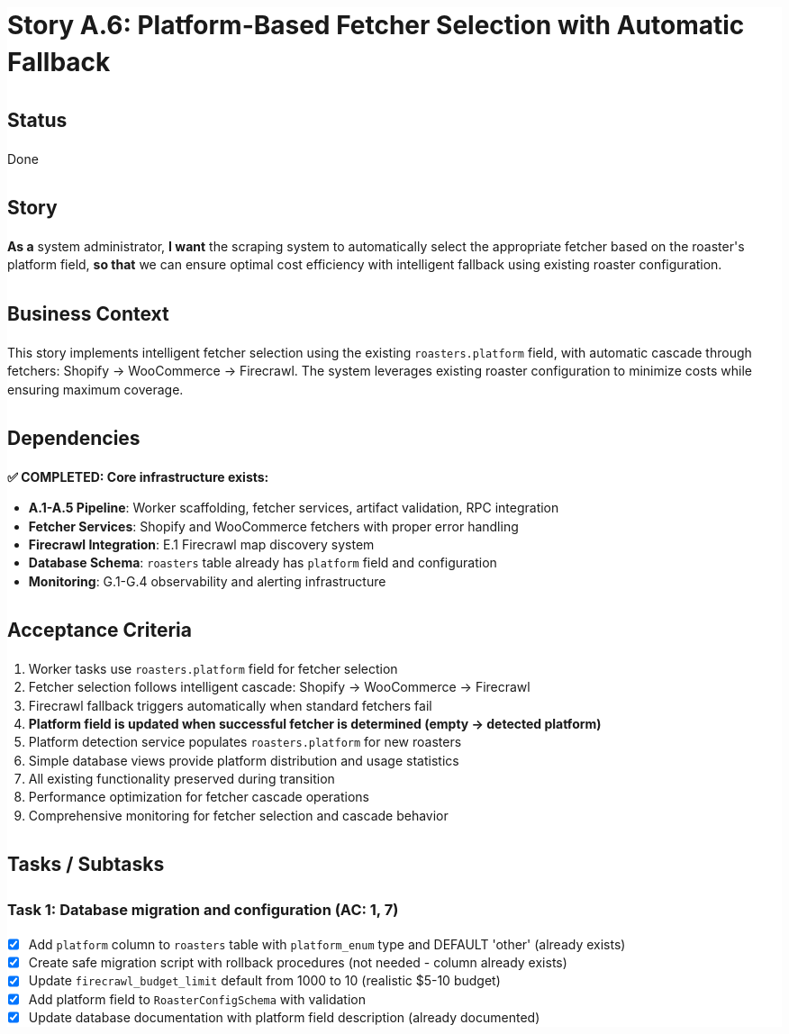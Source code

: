 # Story A.6: Platform-Based Fetcher Selection with Automatic Fallback

## Status
Done

## Story
**As a** system administrator,
**I want** the scraping system to automatically select the appropriate fetcher based on the roaster's platform field,
**so that** we can ensure optimal cost efficiency with intelligent fallback using existing roaster configuration.

## Business Context
This story implements intelligent fetcher selection using the existing `roasters.platform` field, with automatic cascade through fetchers: Shopify → WooCommerce → Firecrawl. The system leverages existing roaster configuration to minimize costs while ensuring maximum coverage.

## Dependencies
**✅ COMPLETED: Core infrastructure exists:**
- **A.1-A.5 Pipeline**: Worker scaffolding, fetcher services, artifact validation, RPC integration
- **Fetcher Services**: Shopify and WooCommerce fetchers with proper error handling
- **Firecrawl Integration**: E.1 Firecrawl map discovery system
- **Database Schema**: `roasters` table already has `platform` field and configuration
- **Monitoring**: G.1-G.4 observability and alerting infrastructure

## Acceptance Criteria
1. Worker tasks use `roasters.platform` field for fetcher selection
2. Fetcher selection follows intelligent cascade: Shopify → WooCommerce → Firecrawl
3. Firecrawl fallback triggers automatically when standard fetchers fail
4. **Platform field is updated when successful fetcher is determined (empty → detected platform)**
5. Platform detection service populates `roasters.platform` for new roasters
6. Simple database views provide platform distribution and usage statistics
7. All existing functionality preserved during transition
8. Performance optimization for fetcher cascade operations
9. Comprehensive monitoring for fetcher selection and cascade behavior

## Tasks / Subtasks

### Task 1: Database migration and configuration (AC: 1, 7)
- [x] Add `platform` column to `roasters` table with `platform_enum` type and DEFAULT 'other' (already exists)
- [x] Create safe migration script with rollback procedures (not needed - column already exists)
- [x] Update `firecrawl_budget_limit` default from 1000 to 10 (realistic $5-10 budget)
- [x] Add platform field to `RoasterConfigSchema` with validation
- [x] Update database documentation with platform field description (already documented)
